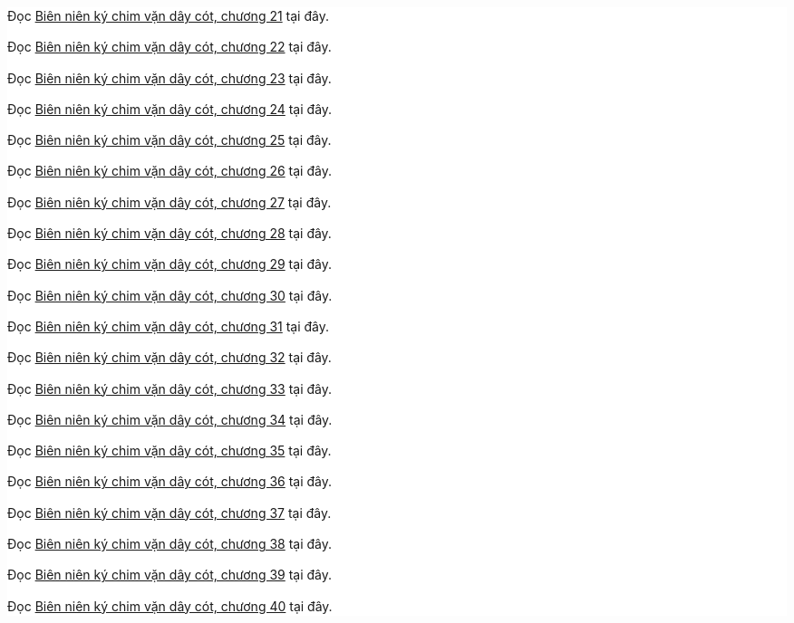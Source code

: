 Đọc [Biên niên ký chim vặn dây cót, chương 21](/article/bien-nien-ky-chim-van-day-cot-chuong-21) tại đây.

Đọc [Biên niên ký chim vặn dây cót, chương 22](/article/bien-nien-ky-chim-van-day-cot-chuong-22) tại đây.

Đọc [Biên niên ký chim vặn dây cót, chương 23](/article/bien-nien-ky-chim-van-day-cot-chuong-23) tại đây.

Đọc [Biên niên ký chim vặn dây cót, chương 24](/article/bien-nien-ky-chim-van-day-cot-chuong-24) tại đây.

Đọc [Biên niên ký chim vặn dây cót, chương 25](/article/bien-nien-ky-chim-van-day-cot-chuong-25) tại đây.

Đọc [Biên niên ký chim vặn dây cót, chương 26](/article/bien-nien-ky-chim-van-day-cot-chuong-26) tại đây.

Đọc [Biên niên ký chim vặn dây cót, chương 27](/article/bien-nien-ky-chim-van-day-cot-chuong-27) tại đây.

Đọc [Biên niên ký chim vặn dây cót, chương 28](/article/bien-nien-ky-chim-van-day-cot-chuong-28) tại đây.

Đọc [Biên niên ký chim vặn dây cót, chương 29](/article/bien-nien-ky-chim-van-day-cot-chuong-29) tại đây.

Đọc [Biên niên ký chim vặn dây cót, chương 30](/article/bien-nien-ky-chim-van-day-cot-chuong-30) tại đây.

Đọc [Biên niên ký chim vặn dây cót, chương 31](/article/bien-nien-ky-chim-van-day-cot-chuong-31) tại đây.

Đọc [Biên niên ký chim vặn dây cót, chương 32](/article/bien-nien-ky-chim-van-day-cot-chuong-32) tại đây.

Đọc [Biên niên ký chim vặn dây cót, chương 33](/article/bien-nien-ky-chim-van-day-cot-chuong-33) tại đây.

Đọc [Biên niên ký chim vặn dây cót, chương 34](/article/bien-nien-ky-chim-van-day-cot-chuong-34) tại đây.

Đọc [Biên niên ký chim vặn dây cót, chương 35](/article/bien-nien-ky-chim-van-day-cot-chuong-35) tại đây.

Đọc [Biên niên ký chim vặn dây cót, chương 36](/article/bien-nien-ky-chim-van-day-cot-chuong-36) tại đây.

Đọc [Biên niên ký chim vặn dây cót, chương 37](/article/bien-nien-ky-chim-van-day-cot-chuong-37) tại đây.

Đọc [Biên niên ký chim vặn dây cót, chương 38](/article/bien-nien-ky-chim-van-day-cot-chuong-38) tại đây.

Đọc [Biên niên ký chim vặn dây cót, chương 39](/article/bien-nien-ky-chim-van-day-cot-chuong-39) tại đây.

Đọc [Biên niên ký chim vặn dây cót, chương 40](/article/bien-nien-ky-chim-van-day-cot-chuong-40) tại đây.
